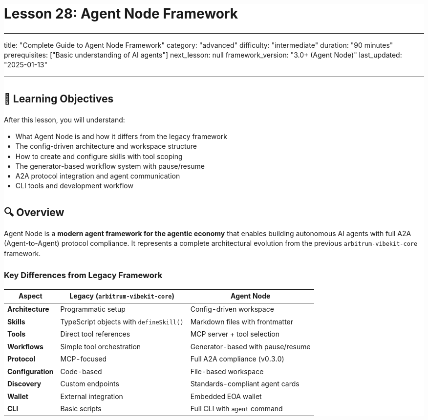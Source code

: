 # **Lesson 28: Agent Node Framework**

---

title: "Complete Guide to Agent Node Framework"
category: "advanced"
difficulty: "intermediate"
duration: "90 minutes"
prerequisites: ["Basic understanding of AI agents"]
next_lesson: null
framework_version: "3.0+ (Agent Node)"
last_updated: "2025-01-13"

---

## 🎯 Learning Objectives

After this lesson, you will understand:

- What Agent Node is and how it differs from the legacy framework
- The config-driven architecture and workspace structure
- How to create and configure skills with tool scoping
- The generator-based workflow system with pause/resume
- A2A protocol integration and agent communication
- CLI tools and development workflow

## 🔍 Overview

Agent Node is a **modern agent framework for the agentic economy** that enables building autonomous AI agents with full A2A (Agent-to-Agent) protocol compliance. It represents a complete architectural evolution from the previous `arbitrum-vibekit-core` framework.

### Key Differences from Legacy Framework

| Aspect            | Legacy (`arbitrum-vibekit-core`)        | Agent Node                        |
| ----------------- | --------------------------------------- | --------------------------------- |
| **Architecture**  | Programmatic setup                      | Config-driven workspace           |
| **Skills**        | TypeScript objects with `defineSkill()` | Markdown files with frontmatter   |
| **Tools**         | Direct tool references                  | MCP server + tool selection       |
| **Workflows**     | Simple tool orchestration               | Generator-based with pause/resume |
| **Protocol**      | MCP-focused                             | Full A2A compliance (v0.3.0)      |
| **Configuration** | Code-based                              | File-based workspace              |
| **Discovery**     | Custom endpoints                        | Standards-compliant agent cards   |
| **Wallet**        | External integration                    | Embedded EOA wallet               |
| **CLI**           | Basic scripts                           | Full CLI with `agent` command     |
